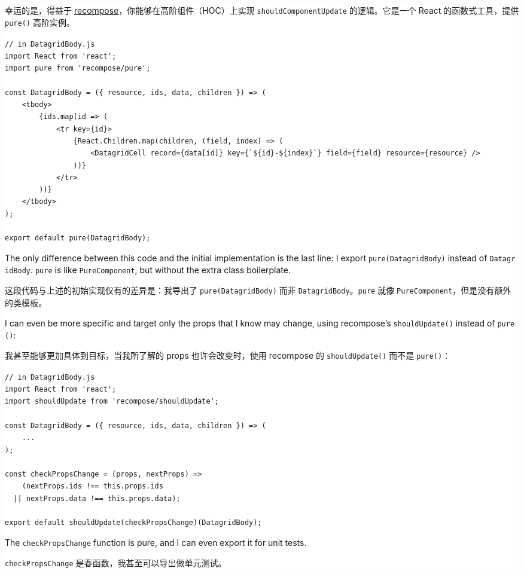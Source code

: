 幸运的是，得益于 [recompose](https://github.com/acdlite/recompose)，你能够在高阶组件（HOC）上实现 `shouldComponentUpdate` 的逻辑。它是一个 React 的函数式工具，提供 `pure()` 高阶实例。

```
// in DatagridBody.js
import React from 'react';
import pure from 'recompose/pure';

const DatagridBody = ({ resource, ids, data, children }) => (
    <tbody>
        {ids.map(id => (
            <tr key={id}>
                {React.Children.map(children, (field, index) => (
                    <DatagridCell record={data[id]} key={`${id}-${index}`} field={field} resource={resource} />
                ))}
            </tr>
        ))}
    </tbody>
);

export default pure(DatagridBody);
```

The only difference between this code and the initial implementation is the last line: I export `pure(DatagridBody)` instead of `DatagridBody`. `pure` is like `PureComponent`, but without the extra class boilerplate.

这段代码与上述的初始实现仅有的差异是：我导出了 `pure(DatagridBody)` 而非 `DatagridBody`。`pure` 就像 `PureComponent`，但是没有额外的类模板。

I can even be more specific and target only the props that I know may change, using recompose’s `shouldUpdate()` instead of `pure()`:

我甚至能够更加具体到目标，当我所了解的 props 也许会改变时，使用 recompose 的 `shouldUpdate()` 而不是 `pure()`：

```
// in DatagridBody.js
import React from 'react';
import shouldUpdate from 'recompose/shouldUpdate';

const DatagridBody = ({ resource, ids, data, children }) => (
    ...
);

const checkPropsChange = (props, nextProps) =>
    (nextProps.ids !== this.props.ids
  || nextProps.data !== this.props.data);

export default shouldUpdate(checkPropsChange)(DatagridBody);
```

The `checkPropsChange` function is pure, and I can even export it for unit tests.

`checkPropsChange` 是春函数，我甚至可以导出做单元测试。
